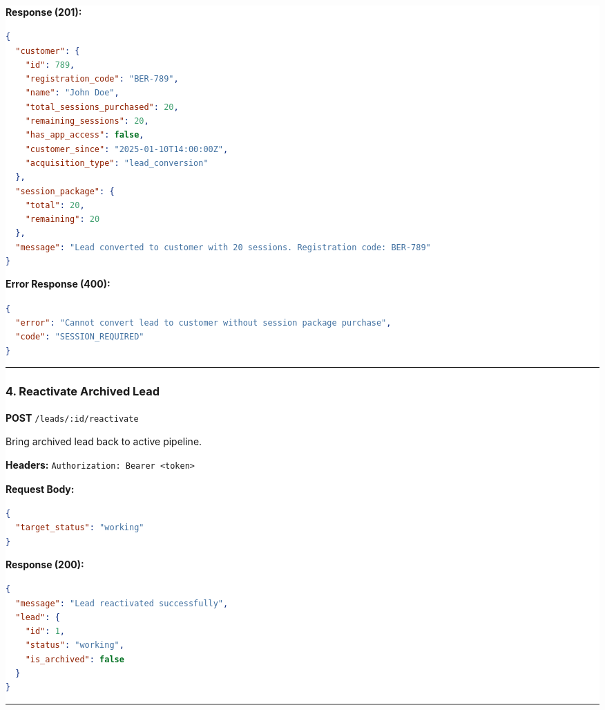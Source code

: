 **Response (201):**
```json
{
  "customer": {
    "id": 789,
    "registration_code": "BER-789",
    "name": "John Doe",
    "total_sessions_purchased": 20,
    "remaining_sessions": 20,
    "has_app_access": false,
    "customer_since": "2025-01-10T14:00:00Z",
    "acquisition_type": "lead_conversion"
  },
  "session_package": {
    "total": 20,
    "remaining": 20
  },
  "message": "Lead converted to customer with 20 sessions. Registration code: BER-789"
}
```

**Error Response (400):**
```json
{
  "error": "Cannot convert lead to customer without session package purchase",
  "code": "SESSION_REQUIRED"
}
```

---

### 4. Reactivate Archived Lead
**POST** `/leads/:id/reactivate`

Bring archived lead back to active pipeline.

**Headers:** `Authorization: Bearer <token>`

**Request Body:**
```json
{
  "target_status": "working"
}
```

**Response (200):**
```json
{
  "message": "Lead reactivated successfully",
  "lead": {
    "id": 1,
    "status": "working",
    "is_archived": false
  }
}
```

---